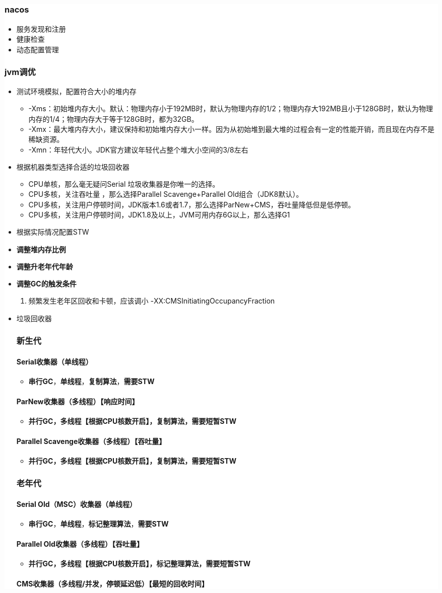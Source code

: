 ### nacos

- 服务发现和注册
- 健康检查
- 动态配置管理

### jvm调优

- 测试环境模拟，配置符合大小的堆内存

  - -Xms：初始堆内存大小。默认：物理内存小于192MB时，默认为物理内存的1/2；物理内存大192MB且小于128GB时，默认为物理内存的1/4；物理内存大于等于128GB时，都为32GB。
  - -Xmx：最大堆内存大小，建议保持和初始堆内存大小一样。因为从初始堆到最大堆的过程会有一定的性能开销，而且现在内存不是稀缺资源。
  - -Xmn：年轻代大小。JDK官方建议年轻代占整个堆大小空间的3/8左右

- 根据机器类型选择合适的垃圾回收器

  - CPU单核，那么毫无疑问Serial 垃圾收集器是你唯一的选择。
  - CPU多核，关注吞吐量 ，那么选择Parallel Scavenge+Parallel Old组合（JDK8默认）。
  - CPU多核，关注用户停顿时间，JDK版本1.6或者1.7，那么选择ParNew+CMS，吞吐量降低但是低停顿。
  - CPU多核，关注用户停顿时间，JDK1.8及以上，JVM可用内存6G以上，那么选择G1

- 根据实际情况配置STW

- **调整堆内存比例**

- **调整升老年代年龄**

- **调整GC的触发条件**

  1. 频繁发生老年区回收和卡顿，应该调小 -XX:CMSInitiatingOccupancyFraction

- 垃圾回收器

  ### 新生代

  #### Serial收集器（单线程）

  - **串行GC**，**单线程**，**复制算法**，**需要STW**

  #### ParNew收集器（多线程）【**响应时间**】

  - **并行GC，多线程【根据CPU核数开启】，复制算法，需要短暂STW**

  #### Parallel Scavenge收集器（多线程）【吞吐量】

  - **并行GC，多线程【根据CPU核数开启】，复制算法，需要短暂STW**

  ### 老年代

  #### Serial Old（MSC）收集器（单线程）

  - **串行GC**，**单线程**，**标记整理算法**，**需要STW**

  #### Parallel Old收集器（多线程）【吞吐量】

  - **并行GC，多线程【根据CPU核数开启】，标记整理算法，需要短暂STW**

  #### CMS收集器（多线程/并发，**停顿延迟低**）【**最短的回收时间**】
